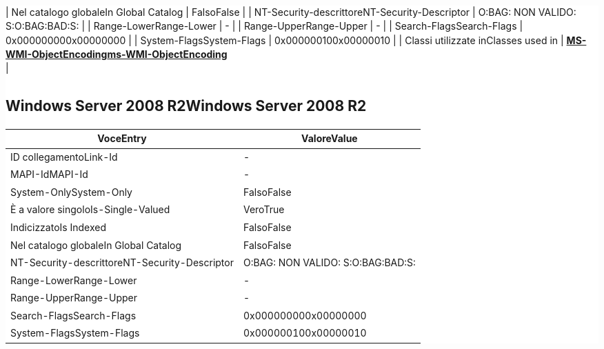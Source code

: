 | <span data-ttu-id="80e06-189">Nel catalogo globale</span><span class="sxs-lookup"><span data-stu-id="80e06-189">In Global Catalog</span></span>      | <span data-ttu-id="80e06-190">Falso</span><span class="sxs-lookup"><span data-stu-id="80e06-190">False</span></span>                                                              |
| <span data-ttu-id="80e06-191">NT-Security-descrittore</span><span class="sxs-lookup"><span data-stu-id="80e06-191">NT-Security-Descriptor</span></span> | <span data-ttu-id="80e06-192">O:BAG: NON VALIDO: S:</span><span class="sxs-lookup"><span data-stu-id="80e06-192">O:BAG:BAD:S:</span></span>                                                       |
| <span data-ttu-id="80e06-193">Range-Lower</span><span class="sxs-lookup"><span data-stu-id="80e06-193">Range-Lower</span></span>            | \-                                                                 |
| <span data-ttu-id="80e06-194">Range-Upper</span><span class="sxs-lookup"><span data-stu-id="80e06-194">Range-Upper</span></span>            | \-                                                                 |
| <span data-ttu-id="80e06-195">Search-Flags</span><span class="sxs-lookup"><span data-stu-id="80e06-195">Search-Flags</span></span>           | <span data-ttu-id="80e06-196">0x00000000</span><span class="sxs-lookup"><span data-stu-id="80e06-196">0x00000000</span></span>                                                         |
| <span data-ttu-id="80e06-197">System-Flags</span><span class="sxs-lookup"><span data-stu-id="80e06-197">System-Flags</span></span>           | <span data-ttu-id="80e06-198">0x00000010</span><span class="sxs-lookup"><span data-stu-id="80e06-198">0x00000010</span></span>                                                         |
| <span data-ttu-id="80e06-199">Classi utilizzate in</span><span class="sxs-lookup"><span data-stu-id="80e06-199">Classes used in</span></span>        | [<span data-ttu-id="80e06-200">**MS-WMI-ObjectEncoding**</span><span class="sxs-lookup"><span data-stu-id="80e06-200">**ms-WMI-ObjectEncoding**</span></span>](c-mswmi-objectencoding.md)<br/> |



## <a name="windows-server-2008-r2"></a><span data-ttu-id="80e06-201">Windows Server 2008 R2</span><span class="sxs-lookup"><span data-stu-id="80e06-201">Windows Server 2008 R2</span></span>



| <span data-ttu-id="80e06-202">Voce</span><span class="sxs-lookup"><span data-stu-id="80e06-202">Entry</span></span> | <span data-ttu-id="80e06-203">Valore</span><span class="sxs-lookup"><span data-stu-id="80e06-203">Value</span></span> |
|------------------------|--------------------------------------------------------------------|
| <span data-ttu-id="80e06-204">ID collegamento</span><span class="sxs-lookup"><span data-stu-id="80e06-204">Link-Id</span></span>                | \-                                                                 |
| <span data-ttu-id="80e06-205">MAPI-Id</span><span class="sxs-lookup"><span data-stu-id="80e06-205">MAPI-Id</span></span>                | \-                                                                 |
| <span data-ttu-id="80e06-206">System-Only</span><span class="sxs-lookup"><span data-stu-id="80e06-206">System-Only</span></span>            | <span data-ttu-id="80e06-207">Falso</span><span class="sxs-lookup"><span data-stu-id="80e06-207">False</span></span>                                                              |
| <span data-ttu-id="80e06-208">È a valore singolo</span><span class="sxs-lookup"><span data-stu-id="80e06-208">Is-Single-Valued</span></span>       | <span data-ttu-id="80e06-209">Vero</span><span class="sxs-lookup"><span data-stu-id="80e06-209">True</span></span>                                                               |
| <span data-ttu-id="80e06-210">Indicizzato</span><span class="sxs-lookup"><span data-stu-id="80e06-210">Is Indexed</span></span>             | <span data-ttu-id="80e06-211">Falso</span><span class="sxs-lookup"><span data-stu-id="80e06-211">False</span></span>                                                              |
| <span data-ttu-id="80e06-212">Nel catalogo globale</span><span class="sxs-lookup"><span data-stu-id="80e06-212">In Global Catalog</span></span>      | <span data-ttu-id="80e06-213">Falso</span><span class="sxs-lookup"><span data-stu-id="80e06-213">False</span></span>                                                              |
| <span data-ttu-id="80e06-214">NT-Security-descrittore</span><span class="sxs-lookup"><span data-stu-id="80e06-214">NT-Security-Descriptor</span></span> | <span data-ttu-id="80e06-215">O:BAG: NON VALIDO: S:</span><span class="sxs-lookup"><span data-stu-id="80e06-215">O:BAG:BAD:S:</span></span>                                                       |
| <span data-ttu-id="80e06-216">Range-Lower</span><span class="sxs-lookup"><span data-stu-id="80e06-216">Range-Lower</span></span>            | \-                                                                 |
| <span data-ttu-id="80e06-217">Range-Upper</span><span class="sxs-lookup"><span data-stu-id="80e06-217">Range-Upper</span></span>            | \-                                                                 |
| <span data-ttu-id="80e06-218">Search-Flags</span><span class="sxs-lookup"><span data-stu-id="80e06-218">Search-Flags</span></span>           | <span data-ttu-id="80e06-219">0x00000000</span><span class="sxs-lookup"><span data-stu-id="80e06-219">0x00000000</span></span>                                                         |
| <span data-ttu-id="80e06-220">System-Flags</span><span class="sxs-lookup"><span data-stu-id="80e06-220">System-Flags</span></span>           | <span data-ttu-id="80e06-221">0x00000010</span><span class="sxs-lookup"><span data-stu-id="80e06-221">0x00000010</span></span>                                                         |